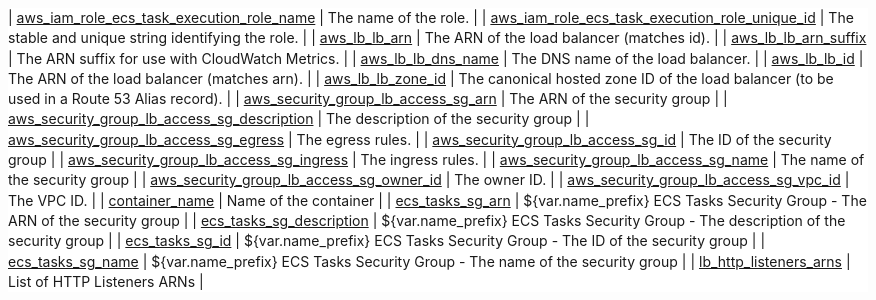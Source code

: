 | <a name="output_aws_iam_role_ecs_task_execution_role_name"></a> [aws_iam_role_ecs_task_execution_role_name](#output_aws_iam_role_ecs_task_execution_role_name)                      | The name of the role.                                                                      |
| <a name="output_aws_iam_role_ecs_task_execution_role_unique_id"></a> [aws_iam_role_ecs_task_execution_role_unique_id](#output_aws_iam_role_ecs_task_execution_role_unique_id)       | The stable and unique string identifying the role.                                         |
| <a name="output_aws_lb_lb_arn"></a> [aws_lb_lb_arn](#output_aws_lb_lb_arn)                                                                                                          | The ARN of the load balancer (matches id).                                                 |
| <a name="output_aws_lb_lb_arn_suffix"></a> [aws_lb_lb_arn_suffix](#output_aws_lb_lb_arn_suffix)                                                                                     | The ARN suffix for use with CloudWatch Metrics.                                            |
| <a name="output_aws_lb_lb_dns_name"></a> [aws_lb_lb_dns_name](#output_aws_lb_lb_dns_name)                                                                                           | The DNS name of the load balancer.                                                         |
| <a name="output_aws_lb_lb_id"></a> [aws_lb_lb_id](#output_aws_lb_lb_id)                                                                                                             | The ARN of the load balancer (matches arn).                                                |
| <a name="output_aws_lb_lb_zone_id"></a> [aws_lb_lb_zone_id](#output_aws_lb_lb_zone_id)                                                                                              | The canonical hosted zone ID of the load balancer (to be used in a Route 53 Alias record). |
| <a name="output_aws_security_group_lb_access_sg_arn"></a> [aws_security_group_lb_access_sg_arn](#output_aws_security_group_lb_access_sg_arn)                                        | The ARN of the security group                                                              |
| <a name="output_aws_security_group_lb_access_sg_description"></a> [aws_security_group_lb_access_sg_description](#output_aws_security_group_lb_access_sg_description)                | The description of the security group                                                      |
| <a name="output_aws_security_group_lb_access_sg_egress"></a> [aws_security_group_lb_access_sg_egress](#output_aws_security_group_lb_access_sg_egress)                               | The egress rules.                                                                          |
| <a name="output_aws_security_group_lb_access_sg_id"></a> [aws_security_group_lb_access_sg_id](#output_aws_security_group_lb_access_sg_id)                                           | The ID of the security group                                                               |
| <a name="output_aws_security_group_lb_access_sg_ingress"></a> [aws_security_group_lb_access_sg_ingress](#output_aws_security_group_lb_access_sg_ingress)                            | The ingress rules.                                                                         |
| <a name="output_aws_security_group_lb_access_sg_name"></a> [aws_security_group_lb_access_sg_name](#output_aws_security_group_lb_access_sg_name)                                     | The name of the security group                                                             |
| <a name="output_aws_security_group_lb_access_sg_owner_id"></a> [aws_security_group_lb_access_sg_owner_id](#output_aws_security_group_lb_access_sg_owner_id)                         | The owner ID.                                                                              |
| <a name="output_aws_security_group_lb_access_sg_vpc_id"></a> [aws_security_group_lb_access_sg_vpc_id](#output_aws_security_group_lb_access_sg_vpc_id)                               | The VPC ID.                                                                                |
| <a name="output_container_name"></a> [container_name](#output_container_name)                                                                                                       | Name of the container                                                                      |
| <a name="output_ecs_tasks_sg_arn"></a> [ecs_tasks_sg_arn](#output_ecs_tasks_sg_arn)                                                                                                 | \${var.name_prefix} ECS Tasks Security Group - The ARN of the security group               |
| <a name="output_ecs_tasks_sg_description"></a> [ecs_tasks_sg_description](#output_ecs_tasks_sg_description)                                                                         | \${var.name_prefix} ECS Tasks Security Group - The description of the security group       |
| <a name="output_ecs_tasks_sg_id"></a> [ecs_tasks_sg_id](#output_ecs_tasks_sg_id)                                                                                                    | \${var.name_prefix} ECS Tasks Security Group - The ID of the security group                |
| <a name="output_ecs_tasks_sg_name"></a> [ecs_tasks_sg_name](#output_ecs_tasks_sg_name)                                                                                              | \${var.name_prefix} ECS Tasks Security Group - The name of the security group              |
| <a name="output_lb_http_listeners_arns"></a> [lb_http_listeners_arns](#output_lb_http_listeners_arns)                                                                               | List of HTTP Listeners ARNs                                                                |